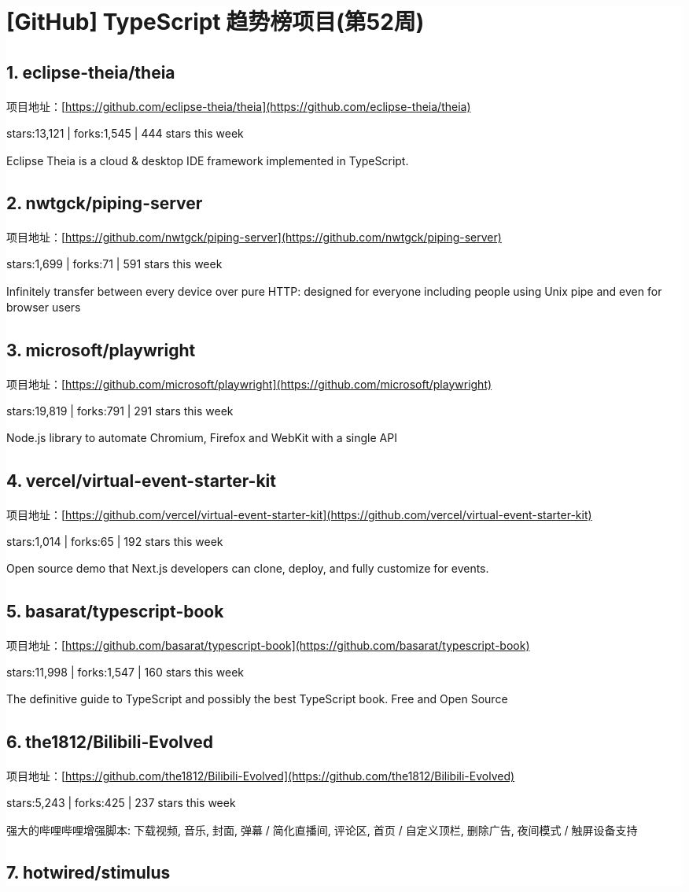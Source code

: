 # [GitHub] TypeScript 趋势榜项目(第52周)
## 1.  eclipse-theia/theia

项目地址：[https://github.com/eclipse-theia/theia](https://github.com/eclipse-theia/theia)

stars:13,121 | forks:1,545 | 444 stars this week 

Eclipse Theia is a cloud & desktop IDE framework implemented in TypeScript.

## 2.  nwtgck/piping-server

项目地址：[https://github.com/nwtgck/piping-server](https://github.com/nwtgck/piping-server)

stars:1,699 | forks:71 | 591 stars this week 

Infinitely transfer between every device over pure HTTP: designed for everyone including people using Unix pipe and even for browser users

## 3.  microsoft/playwright

项目地址：[https://github.com/microsoft/playwright](https://github.com/microsoft/playwright)

stars:19,819 | forks:791 | 291 stars this week 

Node.js library to automate Chromium, Firefox and WebKit with a single API

## 4.  vercel/virtual-event-starter-kit

项目地址：[https://github.com/vercel/virtual-event-starter-kit](https://github.com/vercel/virtual-event-starter-kit)

stars:1,014 | forks:65 | 192 stars this week 

Open source demo that Next.js developers can clone, deploy, and fully customize for events.

## 5.  basarat/typescript-book

项目地址：[https://github.com/basarat/typescript-book](https://github.com/basarat/typescript-book)

stars:11,998 | forks:1,547 | 160 stars this week 

The definitive guide to TypeScript and possibly the best TypeScript book. Free and Open Source

## 6.  the1812/Bilibili-Evolved

项目地址：[https://github.com/the1812/Bilibili-Evolved](https://github.com/the1812/Bilibili-Evolved)

stars:5,243 | forks:425 | 237 stars this week 

强大的哔哩哔哩增强脚本: 下载视频, 音乐, 封面, 弹幕 / 简化直播间, 评论区, 首页 / 自定义顶栏, 删除广告, 夜间模式 / 触屏设备支持

## 7.  hotwired/stimulus
